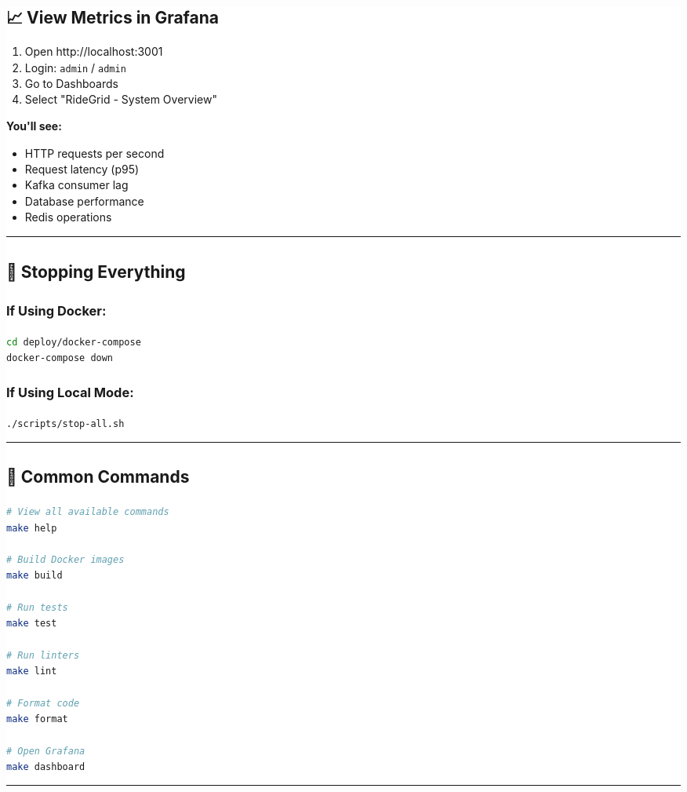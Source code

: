 
## 📈 View Metrics in Grafana

1. Open http://localhost:3001
2. Login: `admin` / `admin`
3. Go to Dashboards
4. Select "RideGrid - System Overview"

**You'll see:**
- HTTP requests per second
- Request latency (p95)
- Kafka consumer lag
- Database performance
- Redis operations

---

## 🛑 Stopping Everything

### If Using Docker:
```bash
cd deploy/docker-compose
docker-compose down
```

### If Using Local Mode:
```bash
./scripts/stop-all.sh
```

---

## 🔧 Common Commands

```bash
# View all available commands
make help

# Build Docker images
make build

# Run tests
make test

# Run linters
make lint

# Format code
make format

# Open Grafana
make dashboard
```

---